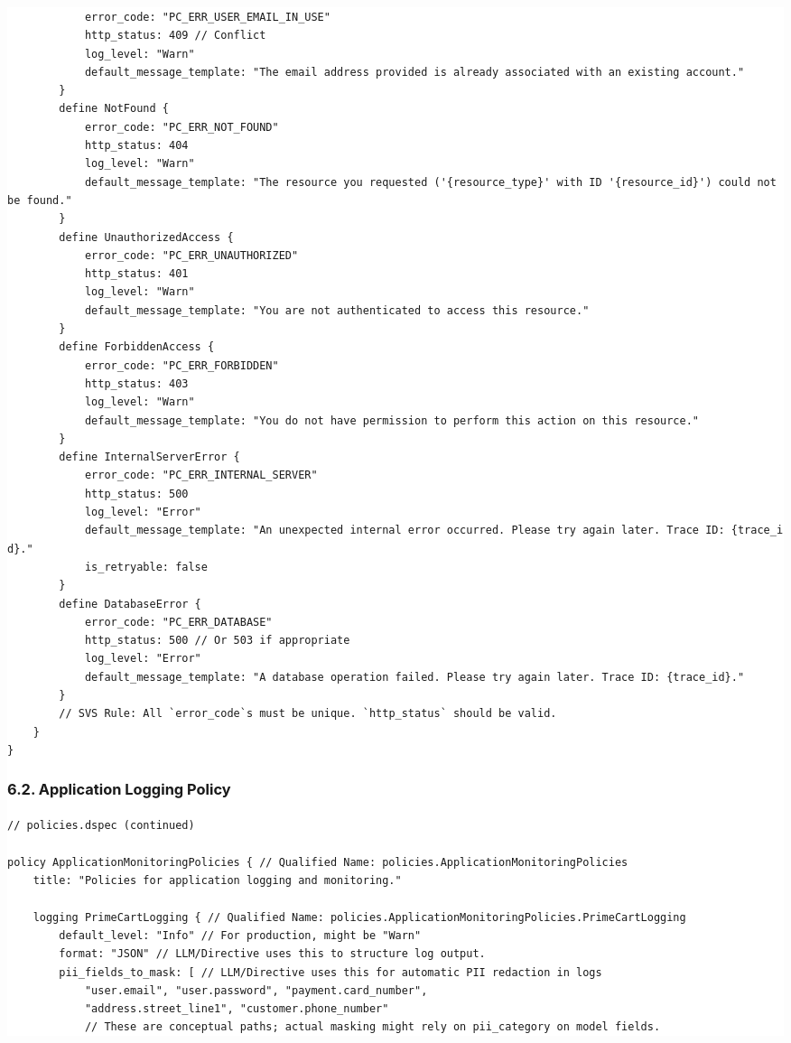 ```definitive_spec
            error_code: "PC_ERR_USER_EMAIL_IN_USE"
            http_status: 409 // Conflict
            log_level: "Warn"
            default_message_template: "The email address provided is already associated with an existing account."
        }
        define NotFound {
            error_code: "PC_ERR_NOT_FOUND"
            http_status: 404
            log_level: "Warn"
            default_message_template: "The resource you requested ('{resource_type}' with ID '{resource_id}') could not be found."
        }
        define UnauthorizedAccess {
            error_code: "PC_ERR_UNAUTHORIZED"
            http_status: 401
            log_level: "Warn"
            default_message_template: "You are not authenticated to access this resource."
        }
        define ForbiddenAccess {
            error_code: "PC_ERR_FORBIDDEN"
            http_status: 403
            log_level: "Warn"
            default_message_template: "You do not have permission to perform this action on this resource."
        }
        define InternalServerError {
            error_code: "PC_ERR_INTERNAL_SERVER"
            http_status: 500
            log_level: "Error"
            default_message_template: "An unexpected internal error occurred. Please try again later. Trace ID: {trace_id}."
            is_retryable: false
        }
        define DatabaseError {
            error_code: "PC_ERR_DATABASE"
            http_status: 500 // Or 503 if appropriate
            log_level: "Error"
            default_message_template: "A database operation failed. Please try again later. Trace ID: {trace_id}."
        }
        // SVS Rule: All `error_code`s must be unique. `http_status` should be valid.
    }
}
```

### 6.2. Application Logging Policy

```definitive_spec
// policies.dspec (continued)

policy ApplicationMonitoringPolicies { // Qualified Name: policies.ApplicationMonitoringPolicies
    title: "Policies for application logging and monitoring."

    logging PrimeCartLogging { // Qualified Name: policies.ApplicationMonitoringPolicies.PrimeCartLogging
        default_level: "Info" // For production, might be "Warn"
        format: "JSON" // LLM/Directive uses this to structure log output.
        pii_fields_to_mask: [ // LLM/Directive uses this for automatic PII redaction in logs
            "user.email", "user.password", "payment.card_number",
            "address.street_line1", "customer.phone_number"
            // These are conceptual paths; actual masking might rely on pii_category on model fields.
```